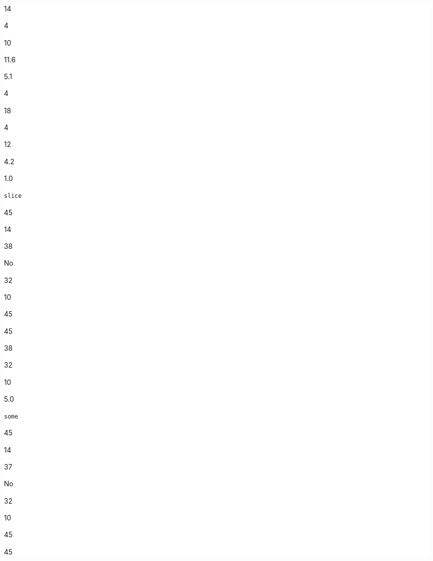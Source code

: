 14

4

10

11.6

5.1

4

18

4

12

4.2

1.0

`slice`

45

14

38

No

32

10

45

45

38

32

10

5.0

`some`

45

14

37

No

32

10

45

45
